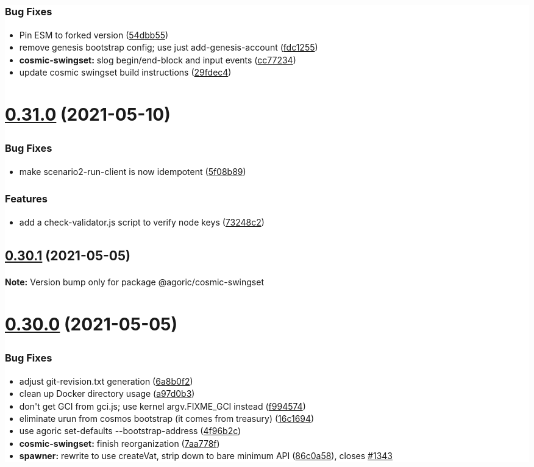
### Bug Fixes

* Pin ESM to forked version ([54dbb55](https://github.com/Agoric/agoric-sdk/commit/54dbb55d64d7ff7adb395bc4bd9d1461dd2d3c17))
* remove genesis bootstrap config; use just add-genesis-account ([fdc1255](https://github.com/Agoric/agoric-sdk/commit/fdc1255d66c702e8970ecf795be191dcf2291c39))
* **cosmic-swingset:** slog begin/end-block and input events ([cc77234](https://github.com/Agoric/agoric-sdk/commit/cc77234b3d56b629ef4183990db798e78545526c))
* update cosmic swingset build instructions ([29fdec4](https://github.com/Agoric/agoric-sdk/commit/29fdec40d6db374385e0a40d2e635a27d1828adb))



# [0.31.0](https://github.com/Agoric/agoric-sdk/compare/@agoric/cosmic-swingset@0.30.1...@agoric/cosmic-swingset@0.31.0) (2021-05-10)


### Bug Fixes

* make scenario2-run-client is now idempotent ([5f08b89](https://github.com/Agoric/agoric-sdk/commit/5f08b8960499af0143431ee9f5b4b85d4fc34841))


### Features

* add a check-validator.js script to verify node keys ([73248c2](https://github.com/Agoric/agoric-sdk/commit/73248c2b92c42673344c80085916367c8bef4f60))





## [0.30.1](https://github.com/Agoric/agoric-sdk/compare/@agoric/cosmic-swingset@0.30.0...@agoric/cosmic-swingset@0.30.1) (2021-05-05)

**Note:** Version bump only for package @agoric/cosmic-swingset





# [0.30.0](https://github.com/Agoric/agoric-sdk/compare/@agoric/cosmic-swingset@0.29.4...@agoric/cosmic-swingset@0.30.0) (2021-05-05)


### Bug Fixes

* adjust git-revision.txt generation ([6a8b0f2](https://github.com/Agoric/agoric-sdk/commit/6a8b0f20df17d5427b1c70273bcc170c7945dc2a))
* clean up Docker directory usage ([a97d0b3](https://github.com/Agoric/agoric-sdk/commit/a97d0b3edc1f47e04d93d37c6e999d0798903d03))
* don't get GCI from gci.js; use kernel argv.FIXME_GCI instead ([f994574](https://github.com/Agoric/agoric-sdk/commit/f9945744f70e0c535b36173ebb4754fbc18888cf))
* eliminate urun from cosmos bootstrap (it comes from treasury) ([16c1694](https://github.com/Agoric/agoric-sdk/commit/16c169446602a187810949748915eca31894fcb9))
* use agoric set-defaults --bootstrap-address ([4f96b2c](https://github.com/Agoric/agoric-sdk/commit/4f96b2c1e890432eb0da90578157e9a317d44f45))
* **cosmic-swingset:** finish reorganization ([7aa778f](https://github.com/Agoric/agoric-sdk/commit/7aa778fa1c88835a3b5c17c34ef010921630f342))
* **spawner:** rewrite to use createVat, strip down to bare minimum API ([86c0a58](https://github.com/Agoric/agoric-sdk/commit/86c0a58a588a7fa9b07c18c8038935b7bc6175cf)), closes [#1343](https://github.com/Agoric/agoric-sdk/issues/1343)
